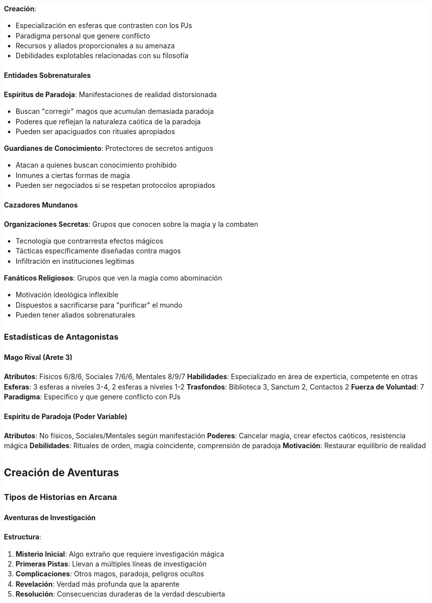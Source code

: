 **Creación**:
- Especialización en esferas que contrasten con los PJs
- Paradigma personal que genere conflicto
- Recursos y aliados proporcionales a su amenaza
- Debilidades explotables relacionadas con su filosofía

#### Entidades Sobrenaturales
**Espíritus de Paradoja**: Manifestaciones de realidad distorsionada
- Buscan "corregir" magos que acumulan demasiada paradoja
- Poderes que reflejan la naturaleza caótica de la paradoja
- Pueden ser apaciguados con rituales apropiados

**Guardianes de Conocimiento**: Protectores de secretos antiguos
- Atacan a quienes buscan conocimiento prohibido
- Inmunes a ciertas formas de magia
- Pueden ser negociados si se respetan protocolos apropiados

#### Cazadores Mundanos
**Organizaciones Secretas**: Grupos que conocen sobre la magia y la combaten
- Tecnología que contrarresta efectos mágicos
- Tácticas específicamente diseñadas contra magos
- Infiltración en instituciones legítimas

**Fanáticos Religiosos**: Grupos que ven la magia como abominación
- Motivación ideológica inflexible
- Dispuestos a sacrificarse para "purificar" el mundo
- Pueden tener aliados sobrenaturales

### Estadísticas de Antagonistas

#### Mago Rival (Arete 3)
**Atributos**: Físicos 6/8/6, Sociales 7/6/6, Mentales 8/9/7
**Habilidades**: Especializado en área de experticia, competente en otras
**Esferas**: 3 esferas a niveles 3-4, 2 esferas a niveles 1-2
**Trasfondos**: Biblioteca 3, Sanctum 2, Contactos 2
**Fuerza de Voluntad**: 7
**Paradigma**: Específico y que genere conflicto con PJs

#### Espíritu de Paradoja (Poder Variable)
**Atributos**: No físicos, Sociales/Mentales según manifestación
**Poderes**: Cancelar magia, crear efectos caóticos, resistencia mágica
**Debilidades**: Rituales de orden, magia coincidente, comprensión de paradoja
**Motivación**: Restaurar equilibrio de realidad

## Creación de Aventuras

### Tipos de Historias en Arcana

#### Aventuras de Investigación
**Estructura**:
1. **Misterio Inicial**: Algo extraño que requiere investigación mágica
2. **Primeras Pistas**: Llevan a múltiples líneas de investigación
3. **Complicaciones**: Otros magos, paradoja, peligros ocultos
4. **Revelación**: Verdad más profunda que la aparente
5. **Resolución**: Consecuencias duraderas de la verdad descubierta
